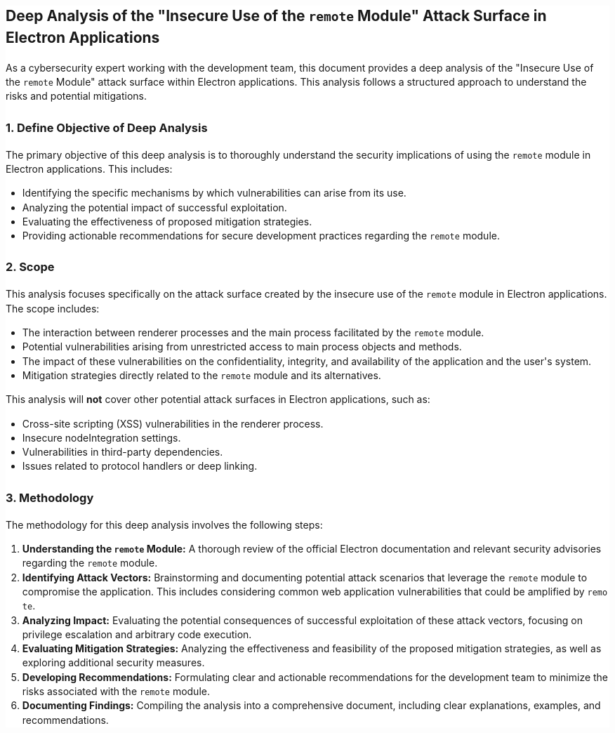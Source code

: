## Deep Analysis of the "Insecure Use of the `remote` Module" Attack Surface in Electron Applications

As a cybersecurity expert working with the development team, this document provides a deep analysis of the "Insecure Use of the `remote` Module" attack surface within Electron applications. This analysis follows a structured approach to understand the risks and potential mitigations.

### 1. Define Objective of Deep Analysis

The primary objective of this deep analysis is to thoroughly understand the security implications of using the `remote` module in Electron applications. This includes:

*   Identifying the specific mechanisms by which vulnerabilities can arise from its use.
*   Analyzing the potential impact of successful exploitation.
*   Evaluating the effectiveness of proposed mitigation strategies.
*   Providing actionable recommendations for secure development practices regarding the `remote` module.

### 2. Scope

This analysis focuses specifically on the attack surface created by the insecure use of the `remote` module in Electron applications. The scope includes:

*   The interaction between renderer processes and the main process facilitated by the `remote` module.
*   Potential vulnerabilities arising from unrestricted access to main process objects and methods.
*   The impact of these vulnerabilities on the confidentiality, integrity, and availability of the application and the user's system.
*   Mitigation strategies directly related to the `remote` module and its alternatives.

This analysis will **not** cover other potential attack surfaces in Electron applications, such as:

*   Cross-site scripting (XSS) vulnerabilities in the renderer process.
*   Insecure nodeIntegration settings.
*   Vulnerabilities in third-party dependencies.
*   Issues related to protocol handlers or deep linking.

### 3. Methodology

The methodology for this deep analysis involves the following steps:

1. **Understanding the `remote` Module:**  A thorough review of the official Electron documentation and relevant security advisories regarding the `remote` module.
2. **Identifying Attack Vectors:**  Brainstorming and documenting potential attack scenarios that leverage the `remote` module to compromise the application. This includes considering common web application vulnerabilities that could be amplified by `remote`.
3. **Analyzing Impact:**  Evaluating the potential consequences of successful exploitation of these attack vectors, focusing on privilege escalation and arbitrary code execution.
4. **Evaluating Mitigation Strategies:**  Analyzing the effectiveness and feasibility of the proposed mitigation strategies, as well as exploring additional security measures.
5. **Developing Recommendations:**  Formulating clear and actionable recommendations for the development team to minimize the risks associated with the `remote` module.
6. **Documenting Findings:**  Compiling the analysis into a comprehensive document, including clear explanations, examples, and recommendations.
